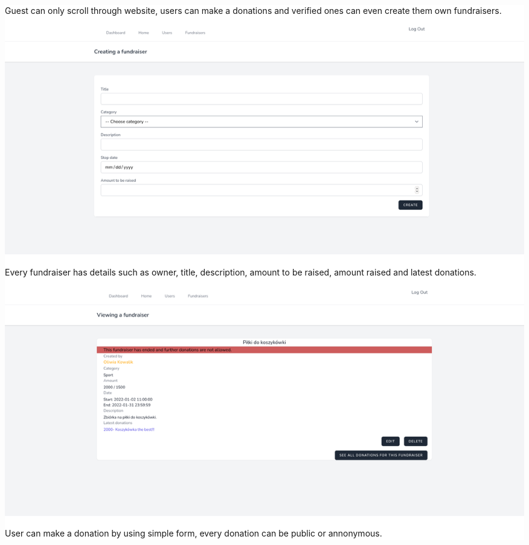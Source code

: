 
Guest can only scroll through website, users can make a donations and verified ones can even create them own fundraisers.

<img src="pictures/3.png" alt="drawing" width="1500"/>

Every fundraiser has details such as owner, title, description, amount to be raised, amount raised and latest donations. 

<img src="pictures/4.png" alt="drawing" width="1500"/>

User can make a donation by using simple form, every donation can be public or annonymous.
